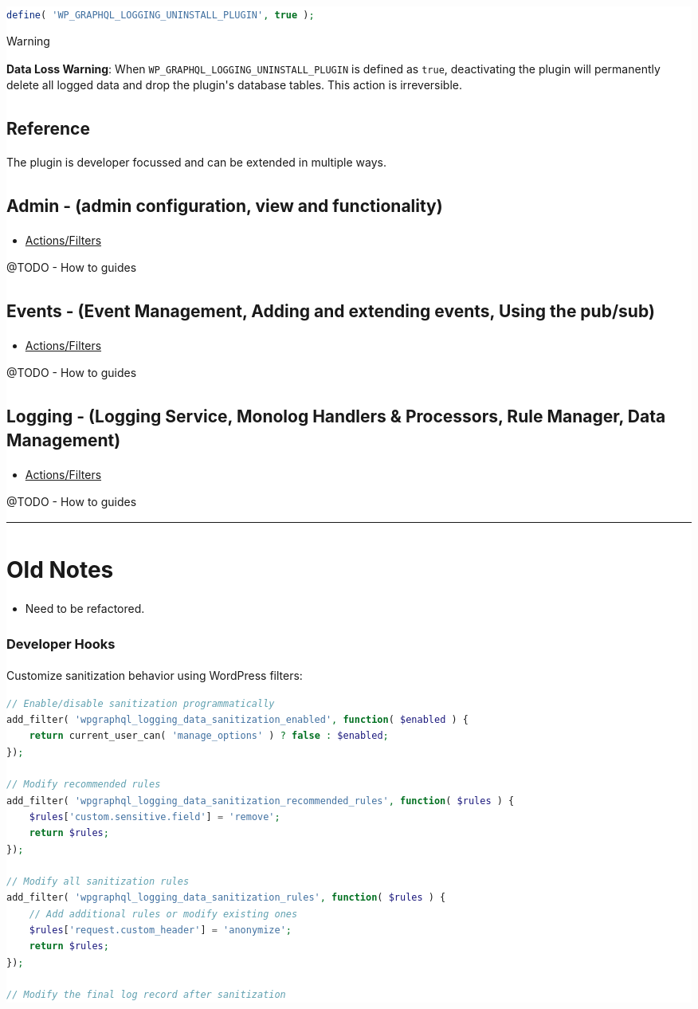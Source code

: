 ```php
define( 'WP_GRAPHQL_LOGGING_UNINSTALL_PLUGIN', true );
```

> [!WARNING]
> **Data Loss Warning**: When `WP_GRAPHQL_LOGGING_UNINSTALL_PLUGIN` is defined as `true`, deactivating the plugin will permanently delete all logged data and drop the plugin's database tables. This action is irreversible.


## Reference

The plugin is developer focussed and can be extended in multiple ways.

## Admin - (admin configuration, view and functionality)

- [Actions/Filters](reference/admin.md)

@TODO - How to guides

## Events - (Event Management, Adding and extending events, Using the pub/sub)
- [Actions/Filters](reference/events.md)

@TODO - How to guides

## Logging -  (Logging Service, Monolog Handlers & Processors, Rule Manager, Data Management)
- [Actions/Filters](reference/logging.md)

@TODO - How to guides


---- 

# Old Notes

- Need to be refactored.






### Developer Hooks

Customize sanitization behavior using WordPress filters:

```php
// Enable/disable sanitization programmatically
add_filter( 'wpgraphql_logging_data_sanitization_enabled', function( $enabled ) {
	return current_user_can( 'manage_options' ) ? false : $enabled;
});

// Modify recommended rules
add_filter( 'wpgraphql_logging_data_sanitization_recommended_rules', function( $rules ) {
	$rules['custom.sensitive.field'] = 'remove';
	return $rules;
});

// Modify all sanitization rules
add_filter( 'wpgraphql_logging_data_sanitization_rules', function( $rules ) {
	// Add additional rules or modify existing ones
	$rules['request.custom_header'] = 'anonymize';
	return $rules;
});

// Modify the final log record after sanitization
```